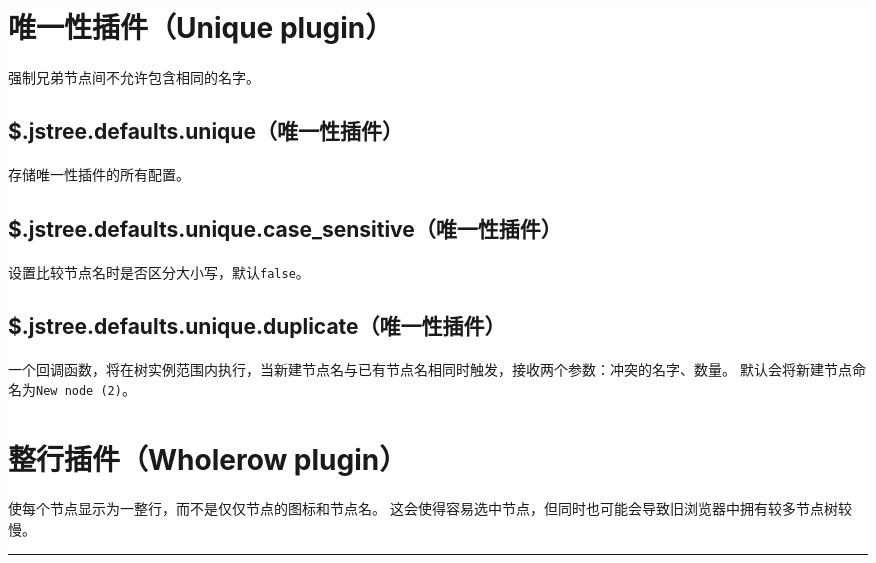 


# 唯一性插件（Unique plugin）
强制兄弟节点间不允许包含相同的名字。




## $.jstree.defaults.unique（唯一性插件）
存储唯一性插件的所有配置。




## $.jstree.defaults.unique.case_sensitive（唯一性插件）
设置比较节点名时是否区分大小写，默认`false`。




## $.jstree.defaults.unique.duplicate（唯一性插件）
一个回调函数，将在树实例范围内执行，当新建节点名与已有节点名相同时触发，接收两个参数：冲突的名字、数量。
默认会将新建节点命名为`New node (2)`。




# 整行插件（Wholerow plugin）   
使每个节点显示为一整行，而不是仅仅节点的图标和节点名。
这会使得容易选中节点，但同时也可能会导致旧浏览器中拥有较多节点树较慢。




------